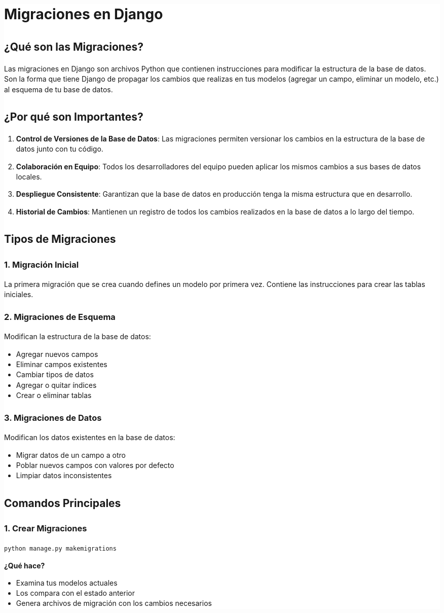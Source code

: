 # Migraciones en Django

## ¿Qué son las Migraciones?

Las migraciones en Django son archivos Python que contienen instrucciones para modificar la estructura de la base de datos. Son la forma que tiene Django de propagar los cambios que realizas en tus modelos (agregar un campo, eliminar un modelo, etc.) al esquema de tu base de datos.

## ¿Por qué son Importantes?

1. **Control de Versiones de la Base de Datos**: Las migraciones permiten versionar los cambios en la estructura de la base de datos junto con tu código.

2. **Colaboración en Equipo**: Todos los desarrolladores del equipo pueden aplicar los mismos cambios a sus bases de datos locales.

3. **Despliegue Consistente**: Garantizan que la base de datos en producción tenga la misma estructura que en desarrollo.

4. **Historial de Cambios**: Mantienen un registro de todos los cambios realizados en la base de datos a lo largo del tiempo.

## Tipos de Migraciones

### 1. Migración Inicial
La primera migración que se crea cuando defines un modelo por primera vez. Contiene las instrucciones para crear las tablas iniciales.

### 2. Migraciones de Esquema
Modifican la estructura de la base de datos:
- Agregar nuevos campos
- Eliminar campos existentes
- Cambiar tipos de datos
- Agregar o quitar índices
- Crear o eliminar tablas

### 3. Migraciones de Datos
Modifican los datos existentes en la base de datos:
- Migrar datos de un campo a otro
- Poblar nuevos campos con valores por defecto
- Limpiar datos inconsistentes

## Comandos Principales

### 1. Crear Migraciones
```bash
python manage.py makemigrations
```
**¿Qué hace?**
- Examina tus modelos actuales
- Los compara con el estado anterior
- Genera archivos de migración con los cambios necesarios
